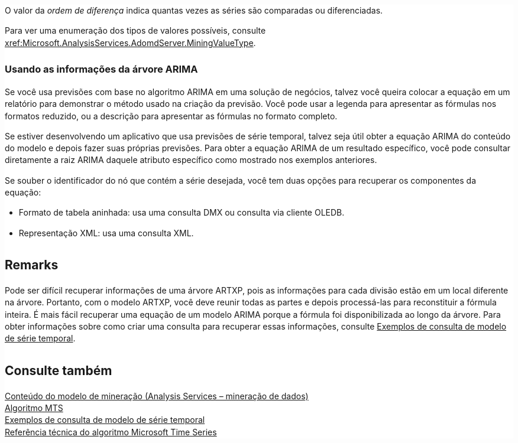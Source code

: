  O valor da *ordem de diferença* indica quantas vezes as séries são comparadas ou diferenciadas.  
  
 Para ver uma enumeração dos tipos de valores possíveis, consulte <xref:Microsoft.AnalysisServices.AdomdServer.MiningValueType>.  
  
### <a name="using-the-arima-tree-information"></a>Usando as informações da árvore ARIMA  
 Se você usa previsões com base no algoritmo ARIMA em uma solução de negócios, talvez você queira colocar a equação em um relatório para demonstrar o método usado na criação da previsão. Você pode usar a legenda para apresentar as fórmulas nos formatos reduzido, ou a descrição para apresentar as fórmulas no formato completo.  
  
 Se estiver desenvolvendo um aplicativo que usa previsões de série temporal, talvez seja útil obter a equação ARIMA do conteúdo do modelo e depois fazer suas próprias previsões. Para obter a equação ARIMA de um resultado específico, você pode consultar diretamente a raiz ARIMA daquele atributo específico como mostrado nos exemplos anteriores.  
  
 Se souber o identificador do nó que contém a série desejada, você tem duas opções para recuperar os componentes da equação:  
  
-   Formato de tabela aninhada: usa uma consulta DMX ou consulta via cliente OLEDB.  
  
-   Representação XML: usa uma consulta XML.  
  
## <a name="remarks"></a>Remarks  
 Pode ser difícil recuperar informações de uma árvore ARTXP, pois as informações para cada divisão estão em um local diferente na árvore. Portanto, com o modelo ARTXP, você deve reunir todas as partes e depois processá-las para reconstituir a fórmula inteira. É mais fácil recuperar uma equação de um modelo ARIMA porque a fórmula foi disponibilizada ao longo da árvore. Para obter informações sobre como criar uma consulta para recuperar essas informações, consulte [Exemplos de consulta de modelo de série temporal](time-series-model-query-examples.md).  
  
## <a name="see-also"></a>Consulte também  
 [Conteúdo do modelo de mineração &#40;Analysis Services – mineração de dados&#41;](mining-model-content-analysis-services-data-mining.md)   
 [Algoritmo MTS](microsoft-time-series-algorithm.md)   
 [Exemplos de consulta de modelo de série temporal](time-series-model-query-examples.md)   
 [Referência técnica do algoritmo Microsoft Time Series](microsoft-time-series-algorithm-technical-reference.md)  
  
  
